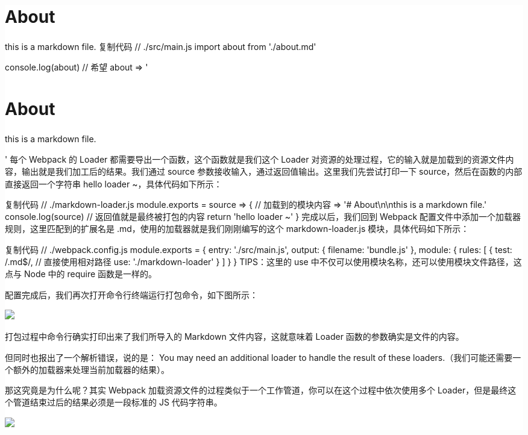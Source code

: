 # About

this is a markdown file.
复制代码
// ./src/main.js
import about from './about.md'

console.log(about)
// 希望 about => '<h1>About</h1><p>this is a markdown file.</p>'
每个 Webpack 的 Loader 都需要导出一个函数，这个函数就是我们这个 Loader 对资源的处理过程，它的输入就是加载到的资源文件内容，输出就是我们加工后的结果。我们通过 source 参数接收输入，通过返回值输出。这里我们先尝试打印一下 source，然后在函数的内部直接返回一个字符串 hello loader ~，具体代码如下所示：

复制代码
// ./markdown-loader.js
module.exports = source => {
  // 加载到的模块内容 => '# About\n\nthis is a markdown file.'
  console.log(source)
  // 返回值就是最终被打包的内容
  return 'hello loader ~'
}
完成以后，我们回到 Webpack 配置文件中添加一个加载器规则，这里匹配到的扩展名是 .md，使用的加载器就是我们刚刚编写的这个 markdown-loader.js 模块，具体代码如下所示：

复制代码
// ./webpack.config.js
module.exports = {
  entry: './src/main.js',
  output: {
    filename: 'bundle.js'
  },
  module: {
    rules: [
      {
        test: /\.md$/,
        // 直接使用相对路径
        use: './markdown-loader'
      }
    ]
  }
}
TIPS：这里的 use 中不仅可以使用模块名称，还可以使用模块文件路径，这点与 Node 中的 require 函数是一样的。

配置完成后，我们再次打开命令行终端运行打包命令，如下图所示：

![](https://raw.githubusercontent.com/eru-Ryuuzaki/myPic/master/img/20220418143848.png)

打包过程中命令行确实打印出来了我们所导入的 Markdown 文件内容，这就意味着 Loader 函数的参数确实是文件的内容。

但同时也报出了一个解析错误，说的是： You may need an additional loader to handle the result of these loaders.（我们可能还需要一个额外的加载器来处理当前加载器的结果）。

那这究竟是为什么呢？其实 Webpack 加载资源文件的过程类似于一个工作管道，你可以在这个过程中依次使用多个 Loader，但是最终这个管道结束过后的结果必须是一段标准的 JS 代码字符串。

![](https://raw.githubusercontent.com/eru-Ryuuzaki/myPic/master/img/20220418143904.png)
